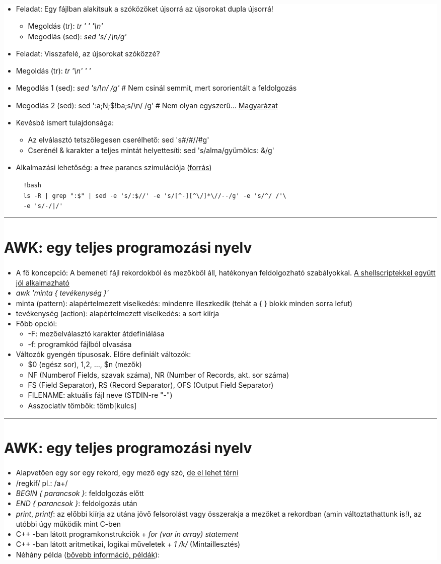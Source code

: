 - Feladat: Egy fájlban alakítsuk a szóközöket újsorrá az újsorokat dupla újsorrá!
    - Megoldás (tr): *tr ' ' '\n'*
    - Megodlás (sed): *sed 's/ /\n/g'*
- Feladat: Visszafelé, az újsorokat szóközzé?
- Megoldás (tr): *tr '\n' ' '*
- Megodlás 1 (sed): *sed 's/\n/ /g'* # Nem csinál semmit, mert sororientált a feldolgozás
- Megodlás 2 (sed): sed ':a;N;$!ba;s/\n/ /g' # Nem olyan egyszerű... [Magyarázat](http://stackoverflow.com/a/1252191)
- Kevésbé ismert tulajdonsága:
    - Az elválasztó tetszőlegesen cserélhető: sed 's#/#//#g'
    - Cserénél & karakter a teljes mintát helyettesíti: sed 's/alma/gyümölcs: &/g'
- Alkalmazási lehetőség: a *tree* parancs szimulációja ([forrás](http://systembash.com/content/one-line-linux-command-to-print-out-directory-tree-listing/))

        !bash
        ls -R | grep ":$" | sed -e 's/:$//' -e 's/[^-][^\/]*\//--/g' -e 's/^/ /'\
        -e 's/-/|/'

---

# AWK: egy teljes programozási nyelv

- A fő koncepció: A bemeneti fájl rekordokból és mezőkből áll, hatékonyan feldolgozható szabályokkal. [A shellscriptekkel együtt jól alkalmazható](https://www.gnu.org/software/gawk/manual/html_node/Using-Shell-Variables.html)
- *awk 'minta { tevékenység }'*
- minta (pattern):  alapértelmezett viselkedés: mindenre illeszkedik (tehát a { } blokk minden sorra lefut)
- tevékenység (action): alapértelmezett viselkedés: a sort kiírja
- Főbb opciói:
    - \-F: mezőelválasztó karakter átdefiniálása
    - \-f: programkód fájlból olvasása
- Változók gyengén típusosak. Előre definiált változók:
    - $0 (egész sor), $1,$2, ..., $n (mezők)
    - NF (Numberof Fields, szavak száma), NR (Number of Records, akt. sor száma)
    - FS (Field Separator), RS (Record Separator), OFS (Output Field Separator)
    - FILENAME: aktuális fájl neve (STDIN-re "-")
    - Asszociatív tömbök: tömb[kulcs]

---

# AWK: egy teljes programozási nyelv

- Alapvetően egy sor egy rekord, egy mező egy szó, [de el lehet térni](http://systembash.com/content/one-line-batch-rename-files-using-csv-input-file-and-awk/)
- /regkif/ pl.: /a+/
- *BEGIN { parancsok }*: feldolgozás előtt
- *END { parancsok }*: feldolgozás után
- *print*, *printf*: az előbbi kiírja az utána jövő felsorolást vagy összerakja a mezőket a rekordban (amin változtathattunk is!), az utóbbi úgy működik mint C-ben
- C++ -ban látott programkonstrukciók + *for (var in array) statement*
- C++ -ban látott aritmetikai, logikai műveletek + *$1 ~/k$/* (Mintaillesztés)
- Néhány példa ([bővebb információ, példák](http://www.grymoire.com/Unix/Awk.html)):
